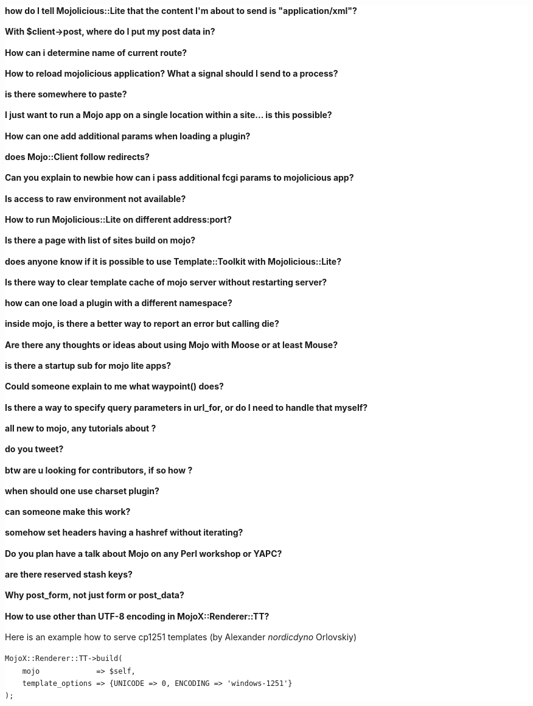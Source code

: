 __how do I tell Mojolicious::Lite that the content I'm about to send is "application/xml"?__

__With $client->post, where do I put my post data in?__

__How can i determine name of current route?__

__How to reload mojolicious application? What a signal should I send to a process?__

__is there somewhere to paste?__

__I just want to run a Mojo app on a single location within a site... is this possible?__

__How can one add additional params when loading a plugin?__

__does Mojo::Client follow redirects?__

__Can you explain to newbie how can i pass additional fcgi params to mojolicious app?__

__Is access to raw environment not available?__

__How to run Mojolicious::Lite on different address:port?__

__Is there a page with list of sites build on mojo?__

__does anyone know if it is possible to use Template::Toolkit with Mojolicious::Lite?__

__Is there way to clear template cache of mojo server without restarting server?__

__how can one load a plugin with a different namespace?__

__inside mojo, is there a better way to report an error but calling die?__

__Are there any thoughts or ideas about using Mojo with Moose or at least Mouse?__

__is there a startup sub for mojo lite apps?__

__Could someone explain to me what waypoint() does?__

__Is there a way to specify query parameters in url_for, or do I need to handle that myself?__

__all new to mojo, any tutorials about ?__

__do you tweet?__

__btw are u looking for contributors, if so how ?__

__when should one use charset plugin?__

__can someone make this work?__

__somehow set headers having a hashref without iterating?__

__Do you plan have a talk about Mojo on any Perl workshop or YAPC?__

__are there reserved stash keys?__

__Why post_form, not just form or post_data?__

__How to use other than UTF-8 encoding in MojoX::Renderer::TT?__

Here is an example how to serve cp1251 templates (by Alexander *nordicdyno* Orlovskiy)

    MojoX::Renderer::TT->build(
        mojo             => $self,
        template_options => {UNICODE => 0, ENCODING => 'windows-1251'}
    );

